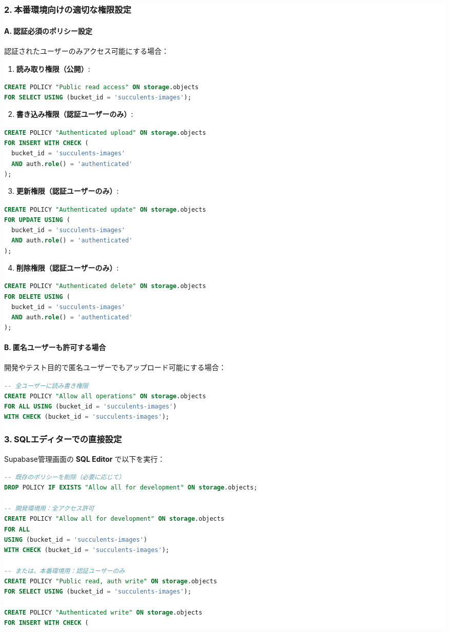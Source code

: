 ### 2. 本番環境向けの適切な権限設定

#### A. 認証必須のポリシー設定
認証されたユーザーのみアクセス可能にする場合：

1. **読み取り権限（公開）**:
```sql
CREATE POLICY "Public read access" ON storage.objects
FOR SELECT USING (bucket_id = 'succulents-images');
```

2. **書き込み権限（認証ユーザーのみ）**:
```sql
CREATE POLICY "Authenticated upload" ON storage.objects
FOR INSERT WITH CHECK (
  bucket_id = 'succulents-images' 
  AND auth.role() = 'authenticated'
);
```

3. **更新権限（認証ユーザーのみ）**:
```sql
CREATE POLICY "Authenticated update" ON storage.objects
FOR UPDATE USING (
  bucket_id = 'succulents-images' 
  AND auth.role() = 'authenticated'
);
```

4. **削除権限（認証ユーザーのみ）**:
```sql
CREATE POLICY "Authenticated delete" ON storage.objects
FOR DELETE USING (
  bucket_id = 'succulents-images' 
  AND auth.role() = 'authenticated'
);
```

#### B. 匿名ユーザーも許可する場合
開発やテスト目的で匿名ユーザーでもアップロード可能にする場合：

```sql
-- 全ユーザーに読み書き権限
CREATE POLICY "Allow all operations" ON storage.objects
FOR ALL USING (bucket_id = 'succulents-images')
WITH CHECK (bucket_id = 'succulents-images');
```

### 3. SQLエディターでの直接設定

Supabase管理画面の **SQL Editor** で以下を実行：

```sql
-- 既存のポリシーを削除（必要に応じて）
DROP POLICY IF EXISTS "Allow all for development" ON storage.objects;

-- 開発環境用：全アクセス許可
CREATE POLICY "Allow all for development" ON storage.objects
FOR ALL 
USING (bucket_id = 'succulents-images')
WITH CHECK (bucket_id = 'succulents-images');

-- または、本番環境用：認証ユーザーのみ
CREATE POLICY "Public read, auth write" ON storage.objects
FOR SELECT USING (bucket_id = 'succulents-images');

CREATE POLICY "Authenticated write" ON storage.objects
FOR INSERT WITH CHECK (
```